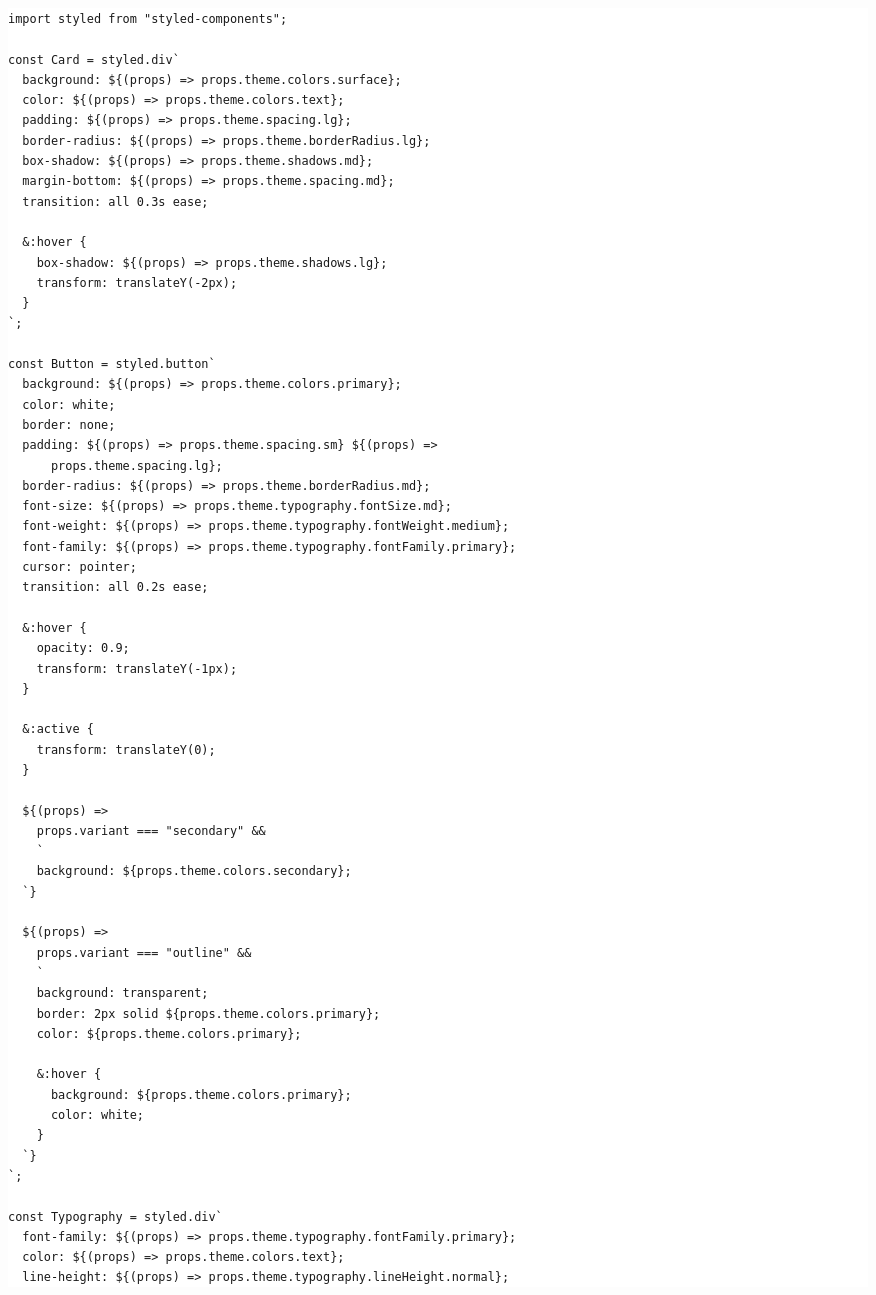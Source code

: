 ```tsx
import styled from "styled-components";

const Card = styled.div`
  background: ${(props) => props.theme.colors.surface};
  color: ${(props) => props.theme.colors.text};
  padding: ${(props) => props.theme.spacing.lg};
  border-radius: ${(props) => props.theme.borderRadius.lg};
  box-shadow: ${(props) => props.theme.shadows.md};
  margin-bottom: ${(props) => props.theme.spacing.md};
  transition: all 0.3s ease;

  &:hover {
    box-shadow: ${(props) => props.theme.shadows.lg};
    transform: translateY(-2px);
  }
`;

const Button = styled.button`
  background: ${(props) => props.theme.colors.primary};
  color: white;
  border: none;
  padding: ${(props) => props.theme.spacing.sm} ${(props) =>
      props.theme.spacing.lg};
  border-radius: ${(props) => props.theme.borderRadius.md};
  font-size: ${(props) => props.theme.typography.fontSize.md};
  font-weight: ${(props) => props.theme.typography.fontWeight.medium};
  font-family: ${(props) => props.theme.typography.fontFamily.primary};
  cursor: pointer;
  transition: all 0.2s ease;

  &:hover {
    opacity: 0.9;
    transform: translateY(-1px);
  }

  &:active {
    transform: translateY(0);
  }

  ${(props) =>
    props.variant === "secondary" &&
    `
    background: ${props.theme.colors.secondary};
  `}

  ${(props) =>
    props.variant === "outline" &&
    `
    background: transparent;
    border: 2px solid ${props.theme.colors.primary};
    color: ${props.theme.colors.primary};
    
    &:hover {
      background: ${props.theme.colors.primary};
      color: white;
    }
  `}
`;

const Typography = styled.div`
  font-family: ${(props) => props.theme.typography.fontFamily.primary};
  color: ${(props) => props.theme.colors.text};
  line-height: ${(props) => props.theme.typography.lineHeight.normal};
```
